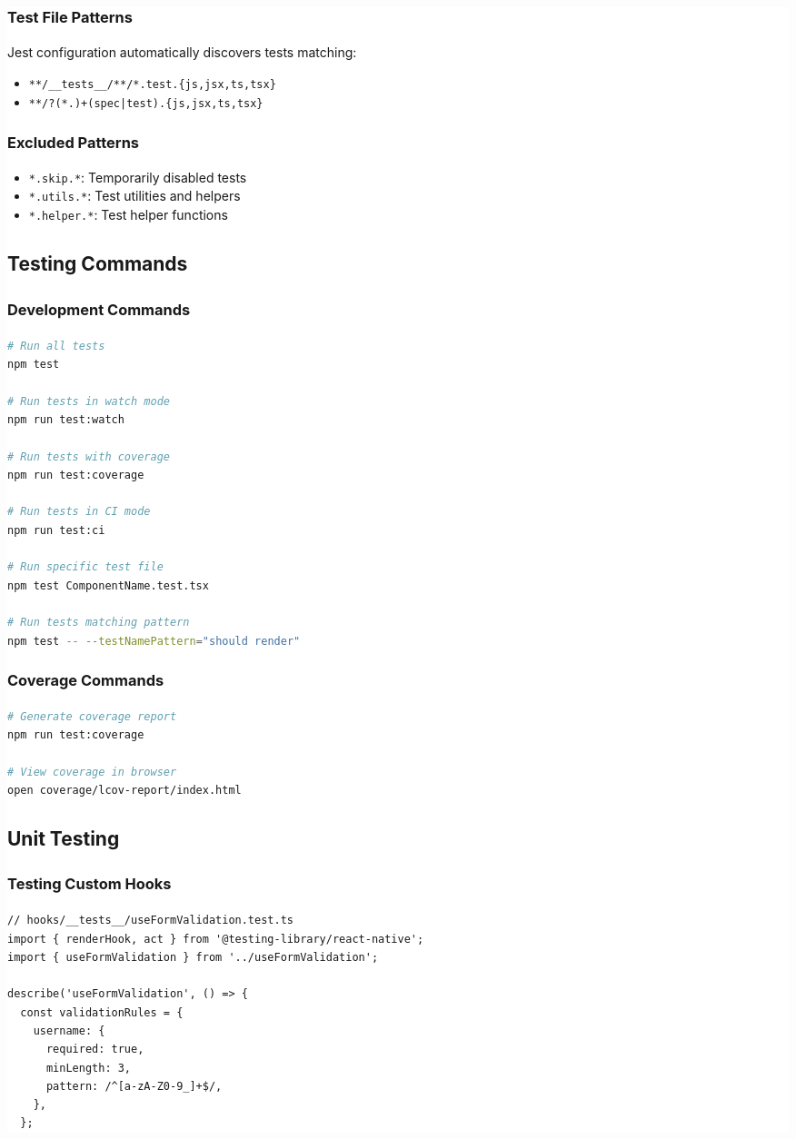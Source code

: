 ### Test File Patterns

Jest configuration automatically discovers tests matching:
- `**/__tests__/**/*.test.{js,jsx,ts,tsx}`
- `**/?(*.)+(spec|test).{js,jsx,ts,tsx}`

### Excluded Patterns
- `*.skip.*`: Temporarily disabled tests
- `*.utils.*`: Test utilities and helpers
- `*.helper.*`: Test helper functions

## Testing Commands

### Development Commands

```bash
# Run all tests
npm test

# Run tests in watch mode
npm run test:watch

# Run tests with coverage
npm run test:coverage

# Run tests in CI mode
npm run test:ci

# Run specific test file
npm test ComponentName.test.tsx

# Run tests matching pattern
npm test -- --testNamePattern="should render"
```

### Coverage Commands

```bash
# Generate coverage report
npm run test:coverage

# View coverage in browser
open coverage/lcov-report/index.html
```

## Unit Testing

### Testing Custom Hooks

```tsx
// hooks/__tests__/useFormValidation.test.ts
import { renderHook, act } from '@testing-library/react-native';
import { useFormValidation } from '../useFormValidation';

describe('useFormValidation', () => {
  const validationRules = {
    username: {
      required: true,
      minLength: 3,
      pattern: /^[a-zA-Z0-9_]+$/,
    },
  };

```